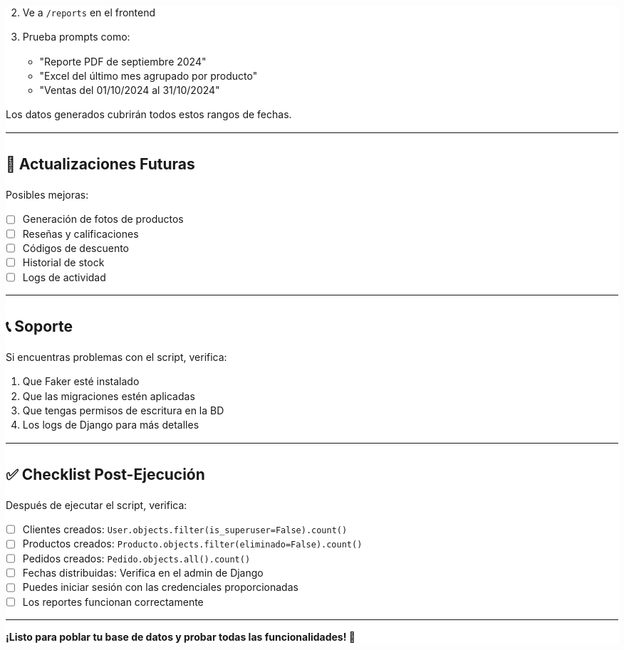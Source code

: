 2. Ve a `/reports` en el frontend

3. Prueba prompts como:
   - "Reporte PDF de septiembre 2024"
   - "Excel del último mes agrupado por producto"
   - "Ventas del 01/10/2024 al 31/10/2024"

Los datos generados cubrirán todos estos rangos de fechas.

---

## 🔄 Actualizaciones Futuras

Posibles mejoras:
- [ ] Generación de fotos de productos
- [ ] Reseñas y calificaciones
- [ ] Códigos de descuento
- [ ] Historial de stock
- [ ] Logs de actividad

---

## 📞 Soporte

Si encuentras problemas con el script, verifica:
1. Que Faker esté instalado
2. Que las migraciones estén aplicadas
3. Que tengas permisos de escritura en la BD
4. Los logs de Django para más detalles

---

## ✅ Checklist Post-Ejecución

Después de ejecutar el script, verifica:

- [ ] Clientes creados: `User.objects.filter(is_superuser=False).count()`
- [ ] Productos creados: `Producto.objects.filter(eliminado=False).count()`
- [ ] Pedidos creados: `Pedido.objects.all().count()`
- [ ] Fechas distribuidas: Verifica en el admin de Django
- [ ] Puedes iniciar sesión con las credenciales proporcionadas
- [ ] Los reportes funcionan correctamente

---

**¡Listo para poblar tu base de datos y probar todas las funcionalidades! 🚀**
